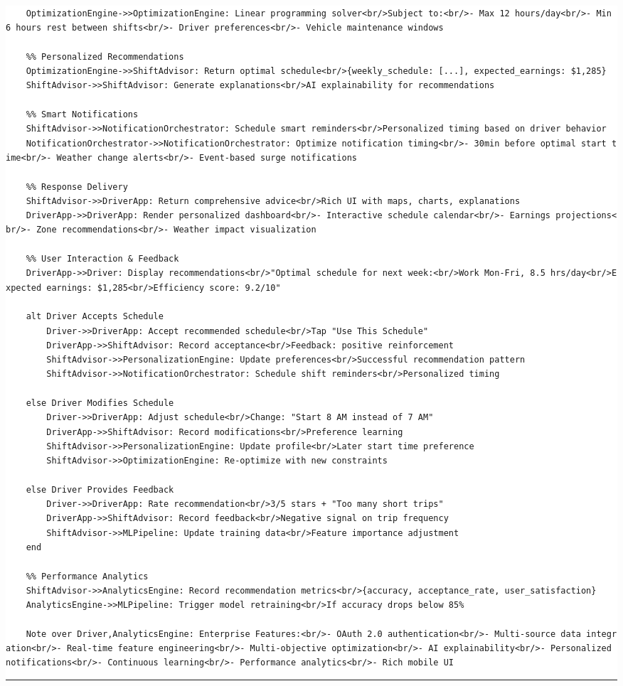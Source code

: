 ```mermaid
    OptimizationEngine->>OptimizationEngine: Linear programming solver<br/>Subject to:<br/>- Max 12 hours/day<br/>- Min 6 hours rest between shifts<br/>- Driver preferences<br/>- Vehicle maintenance windows
    
    %% Personalized Recommendations
    OptimizationEngine->>ShiftAdvisor: Return optimal schedule<br/>{weekly_schedule: [...], expected_earnings: $1,285}
    ShiftAdvisor->>ShiftAdvisor: Generate explanations<br/>AI explainability for recommendations
    
    %% Smart Notifications
    ShiftAdvisor->>NotificationOrchestrator: Schedule smart reminders<br/>Personalized timing based on driver behavior
    NotificationOrchestrator->>NotificationOrchestrator: Optimize notification timing<br/>- 30min before optimal start time<br/>- Weather change alerts<br/>- Event-based surge notifications
    
    %% Response Delivery
    ShiftAdvisor->>DriverApp: Return comprehensive advice<br/>Rich UI with maps, charts, explanations
    DriverApp->>DriverApp: Render personalized dashboard<br/>- Interactive schedule calendar<br/>- Earnings projections<br/>- Zone recommendations<br/>- Weather impact visualization
    
    %% User Interaction & Feedback
    DriverApp->>Driver: Display recommendations<br/>"Optimal schedule for next week:<br/>Work Mon-Fri, 8.5 hrs/day<br/>Expected earnings: $1,285<br/>Efficiency score: 9.2/10"
    
    alt Driver Accepts Schedule
        Driver->>DriverApp: Accept recommended schedule<br/>Tap "Use This Schedule"
        DriverApp->>ShiftAdvisor: Record acceptance<br/>Feedback: positive reinforcement
        ShiftAdvisor->>PersonalizationEngine: Update preferences<br/>Successful recommendation pattern
        ShiftAdvisor->>NotificationOrchestrator: Schedule shift reminders<br/>Personalized timing
        
    else Driver Modifies Schedule
        Driver->>DriverApp: Adjust schedule<br/>Change: "Start 8 AM instead of 7 AM"
        DriverApp->>ShiftAdvisor: Record modifications<br/>Preference learning
        ShiftAdvisor->>PersonalizationEngine: Update profile<br/>Later start time preference
        ShiftAdvisor->>OptimizationEngine: Re-optimize with new constraints
        
    else Driver Provides Feedback
        Driver->>DriverApp: Rate recommendation<br/>3/5 stars + "Too many short trips"
        DriverApp->>ShiftAdvisor: Record feedback<br/>Negative signal on trip frequency
        ShiftAdvisor->>MLPipeline: Update training data<br/>Feature importance adjustment
    end
    
    %% Performance Analytics
    ShiftAdvisor->>AnalyticsEngine: Record recommendation metrics<br/>{accuracy, acceptance_rate, user_satisfaction}
    AnalyticsEngine->>MLPipeline: Trigger model retraining<br/>If accuracy drops below 85%
    
    Note over Driver,AnalyticsEngine: Enterprise Features:<br/>- OAuth 2.0 authentication<br/>- Multi-source data integration<br/>- Real-time feature engineering<br/>- Multi-objective optimization<br/>- AI explainability<br/>- Personalized notifications<br/>- Continuous learning<br/>- Performance analytics<br/>- Rich mobile UI
```

---